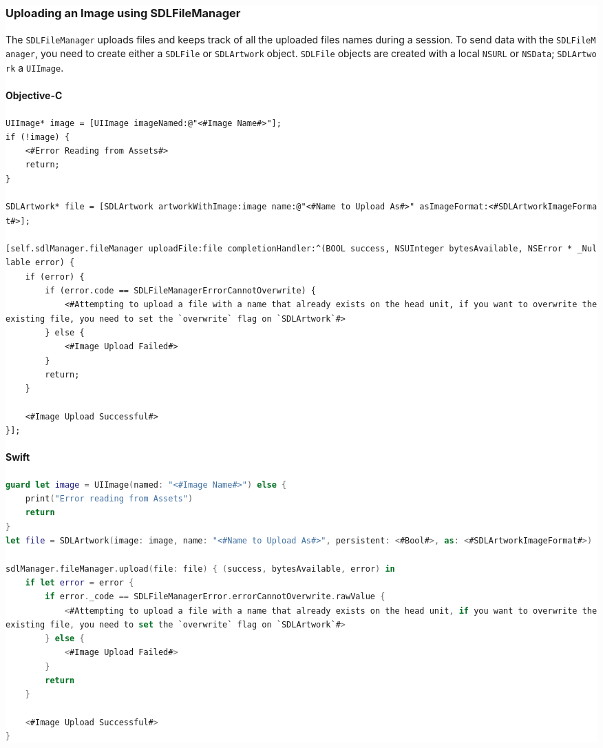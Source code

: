 ### Uploading an Image using SDLFileManager
The `SDLFileManager` uploads files and keeps track of all the uploaded files names during a session. To send data with the `SDLFileManager`, you need to create either a `SDLFile` or `SDLArtwork` object. `SDLFile` objects are created with a local `NSURL` or `NSData`; `SDLArtwork` a `UIImage`.

#### Objective-C
```objc
UIImage* image = [UIImage imageNamed:@"<#Image Name#>"];
if (!image) {
    <#Error Reading from Assets#>
    return;    
}

SDLArtwork* file = [SDLArtwork artworkWithImage:image name:@"<#Name to Upload As#>" asImageFormat:<#SDLArtworkImageFormat#>];

[self.sdlManager.fileManager uploadFile:file completionHandler:^(BOOL success, NSUInteger bytesAvailable, NSError * _Nullable error) {
	if (error) {
		if (error.code == SDLFileManagerErrorCannotOverwrite) {
            <#Attempting to upload a file with a name that already exists on the head unit, if you want to overwrite the existing file, you need to set the `overwrite` flag on `SDLArtwork`#>
	    } else {
            <#Image Upload Failed#>
	    }
	    return;
	}

    <#Image Upload Successful#>
}];
```

#### Swift
```swift
guard let image = UIImage(named: "<#Image Name#>") else {
	print("Error reading from Assets")
	return
}
let file = SDLArtwork(image: image, name: "<#Name to Upload As#>", persistent: <#Bool#>, as: <#SDLArtworkImageFormat#>)

sdlManager.fileManager.upload(file: file) { (success, bytesAvailable, error) in
    if let error = error {
        if error._code == SDLFileManagerError.errorCannotOverwrite.rawValue {
            <#Attempting to upload a file with a name that already exists on the head unit, if you want to overwrite the existing file, you need to set the `overwrite` flag on `SDLArtwork`#>
        } else {
            <#Image Upload Failed#>
        }
        return
    }
    
    <#Image Upload Successful#>
}
```
